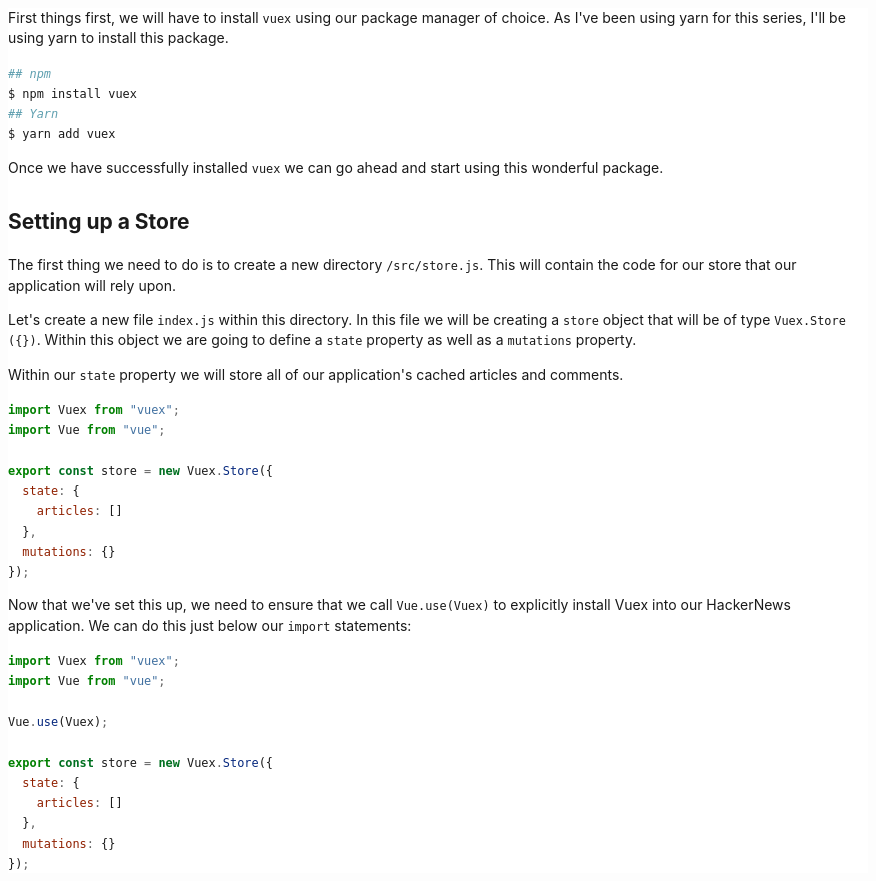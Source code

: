 First things first, we will have to install `vuex` using our package manager of
choice. As I've been using yarn for this series, I'll be using yarn to install
this package.

```s
## npm
$ npm install vuex
## Yarn
$ yarn add vuex
```

Once we have successfully installed `vuex` we can go ahead and start using this
wonderful package.

## Setting up a Store

The first thing we need to do is to create a new directory `/src/store.js`. This
will contain the code for our store that our application will rely upon.

Let's create a new file `index.js` within this directory. In this file we will
be creating a `store` object that will be of type `Vuex.Store({})`. Within this
object we are going to define a `state` property as well as a `mutations`
property.

Within our `state` property we will store all of our application's cached
articles and comments.

```js
import Vuex from "vuex";
import Vue from "vue";

export const store = new Vuex.Store({
  state: {
    articles: []
  },
  mutations: {}
});
```

Now that we've set this up, we need to ensure that we call `Vue.use(Vuex)` to
explicitly install Vuex into our HackerNews application. We can do this just
below our `import` statements:

```js
import Vuex from "vuex";
import Vue from "vue";

Vue.use(Vuex);

export const store = new Vuex.Store({
  state: {
    articles: []
  },
  mutations: {}
});
```
